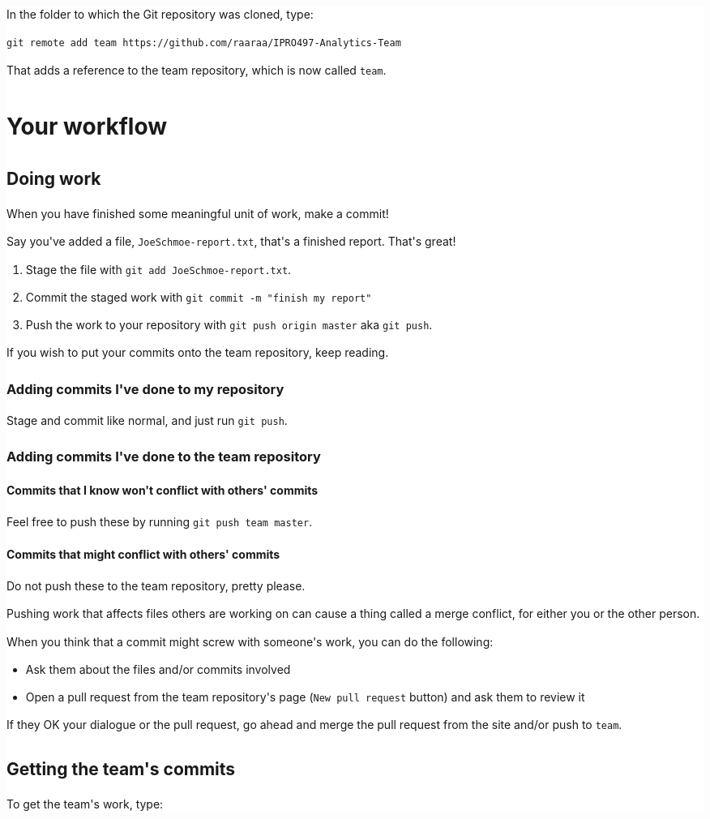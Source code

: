 In the folder to which the Git repository was cloned, type:

    git remote add team https://github.com/raaraa/IPRO497-Analytics-Team
    
That adds a reference to the team repository, which is now called `team`.

# Your workflow

## Doing work

When you have finished some meaningful unit of work, make a commit!

Say you've added a file, `JoeSchmoe-report.txt`, that's a finished report.
That's great!

1.  Stage the file with `git add JoeSchmoe-report.txt`.

2.  Commit the staged work with `git commit -m "finish my report"`

3.  Push the work to your repository with `git push origin master` aka `git
    push`.

If you wish to put your commits onto the team repository, keep reading.

### Adding commits I've done to my repository

Stage and commit like normal, and just run `git push`.

### Adding commits I've done to the team repository

#### Commits that I know won't conflict with others' commits

Feel free to push these by running `git push team master`.

#### Commits that might conflict with others' commits

Do not push these to the team repository, pretty please.

Pushing work that affects files others are working on can cause a thing called a
merge conflict, for either you or the other person.

When you think that a commit might screw with someone's work, you can do the
following:

- Ask them about the files and/or commits involved

- Open a pull request from the team repository's page (`New pull request`
  button) and ask them to review it

If they OK your dialogue or the pull request, go ahead and merge the pull
request from the site and/or push to `team`.

## Getting the team's commits

To get the team's work, type:
